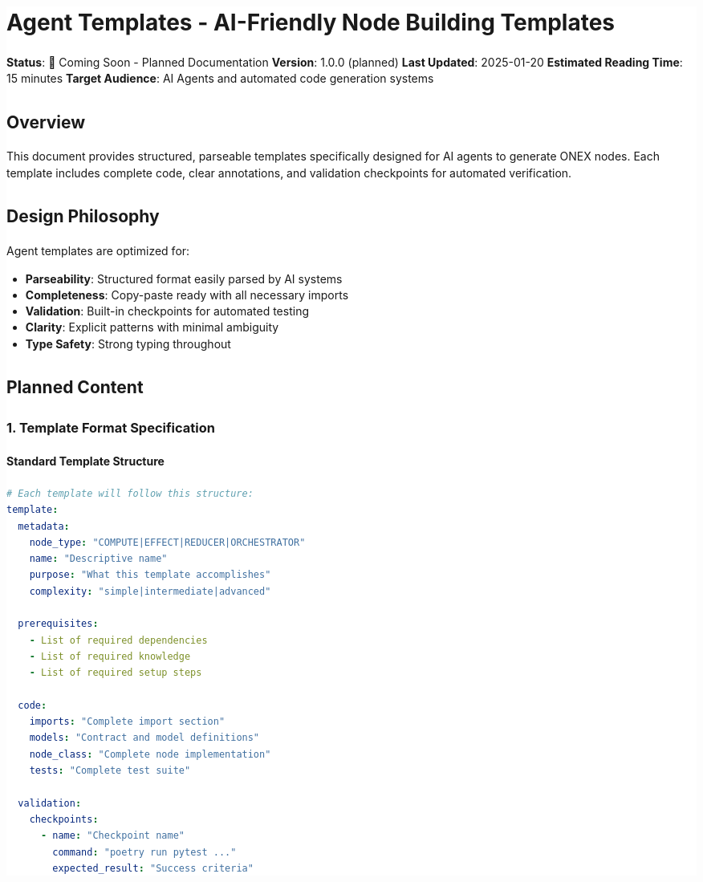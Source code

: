 # Agent Templates - AI-Friendly Node Building Templates

**Status**: 🚧 Coming Soon - Planned Documentation
**Version**: 1.0.0 (planned)
**Last Updated**: 2025-01-20
**Estimated Reading Time**: 15 minutes
**Target Audience**: AI Agents and automated code generation systems

## Overview

This document provides structured, parseable templates specifically designed for AI agents to generate ONEX nodes. Each template includes complete code, clear annotations, and validation checkpoints for automated verification.

## Design Philosophy

Agent templates are optimized for:
- **Parseability**: Structured format easily parsed by AI systems
- **Completeness**: Copy-paste ready with all necessary imports
- **Validation**: Built-in checkpoints for automated testing
- **Clarity**: Explicit patterns with minimal ambiguity
- **Type Safety**: Strong typing throughout

## Planned Content

### 1. Template Format Specification

#### Standard Template Structure
```yaml
# Each template will follow this structure:
template:
  metadata:
    node_type: "COMPUTE|EFFECT|REDUCER|ORCHESTRATOR"
    name: "Descriptive name"
    purpose: "What this template accomplishes"
    complexity: "simple|intermediate|advanced"

  prerequisites:
    - List of required dependencies
    - List of required knowledge
    - List of required setup steps

  code:
    imports: "Complete import section"
    models: "Contract and model definitions"
    node_class: "Complete node implementation"
    tests: "Complete test suite"

  validation:
    checkpoints:
      - name: "Checkpoint name"
        command: "poetry run pytest ..."
        expected_result: "Success criteria"
```
